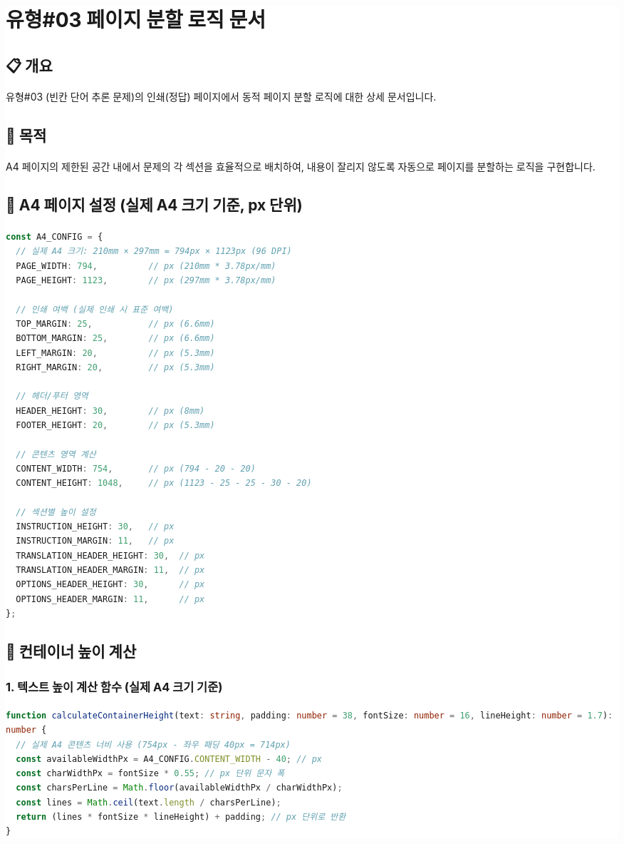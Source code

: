 # 유형#03 페이지 분할 로직 문서

## 📋 개요

유형#03 (빈칸 단어 추론 문제)의 인쇄(정답) 페이지에서 동적 페이지 분할 로직에 대한 상세 문서입니다.

## 🎯 목적

A4 페이지의 제한된 공간 내에서 문제의 각 섹션을 효율적으로 배치하여, 내용이 잘리지 않도록 자동으로 페이지를 분할하는 로직을 구현합니다.

## 📐 A4 페이지 설정 (실제 A4 크기 기준, px 단위)

```typescript
const A4_CONFIG = {
  // 실제 A4 크기: 210mm × 297mm = 794px × 1123px (96 DPI)
  PAGE_WIDTH: 794,          // px (210mm * 3.78px/mm)
  PAGE_HEIGHT: 1123,        // px (297mm * 3.78px/mm)
  
  // 인쇄 여백 (실제 인쇄 시 표준 여백)
  TOP_MARGIN: 25,           // px (6.6mm)
  BOTTOM_MARGIN: 25,        // px (6.6mm)
  LEFT_MARGIN: 20,          // px (5.3mm)
  RIGHT_MARGIN: 20,         // px (5.3mm)
  
  // 헤더/푸터 영역
  HEADER_HEIGHT: 30,        // px (8mm)
  FOOTER_HEIGHT: 20,        // px (5.3mm)
  
  // 콘텐츠 영역 계산
  CONTENT_WIDTH: 754,       // px (794 - 20 - 20)
  CONTENT_HEIGHT: 1048,     // px (1123 - 25 - 25 - 30 - 20)
  
  // 섹션별 높이 설정
  INSTRUCTION_HEIGHT: 30,   // px
  INSTRUCTION_MARGIN: 11,   // px
  TRANSLATION_HEADER_HEIGHT: 30,  // px
  TRANSLATION_HEADER_MARGIN: 11,  // px
  OPTIONS_HEADER_HEIGHT: 30,      // px
  OPTIONS_HEADER_MARGIN: 11,      // px
};
```

## 🧮 컨테이너 높이 계산

### 1. 텍스트 높이 계산 함수 (실제 A4 크기 기준)

```typescript
function calculateContainerHeight(text: string, padding: number = 38, fontSize: number = 16, lineHeight: number = 1.7): number {
  // 실제 A4 콘텐츠 너비 사용 (754px - 좌우 패딩 40px = 714px)
  const availableWidthPx = A4_CONFIG.CONTENT_WIDTH - 40; // px
  const charWidthPx = fontSize * 0.55; // px 단위 문자 폭
  const charsPerLine = Math.floor(availableWidthPx / charWidthPx);
  const lines = Math.ceil(text.length / charsPerLine);
  return (lines * fontSize * lineHeight) + padding; // px 단위로 반환
}
```
